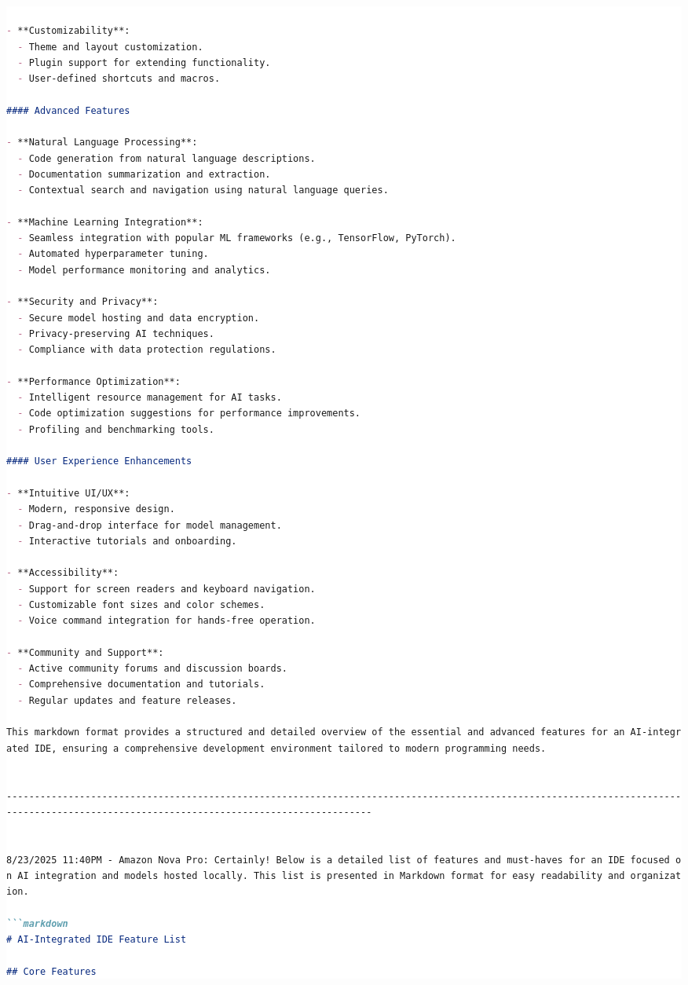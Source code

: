 ```markdown

- **Customizability**:
  - Theme and layout customization.
  - Plugin support for extending functionality.
  - User-defined shortcuts and macros.

#### Advanced Features

- **Natural Language Processing**:
  - Code generation from natural language descriptions.
  - Documentation summarization and extraction.
  - Contextual search and navigation using natural language queries.

- **Machine Learning Integration**:
  - Seamless integration with popular ML frameworks (e.g., TensorFlow, PyTorch).
  - Automated hyperparameter tuning.
  - Model performance monitoring and analytics.

- **Security and Privacy**:
  - Secure model hosting and data encryption.
  - Privacy-preserving AI techniques.
  - Compliance with data protection regulations.

- **Performance Optimization**:
  - Intelligent resource management for AI tasks.
  - Code optimization suggestions for performance improvements.
  - Profiling and benchmarking tools.

#### User Experience Enhancements

- **Intuitive UI/UX**:
  - Modern, responsive design.
  - Drag-and-drop interface for model management.
  - Interactive tutorials and onboarding.

- **Accessibility**:
  - Support for screen readers and keyboard navigation.
  - Customizable font sizes and color schemes.
  - Voice command integration for hands-free operation.

- **Community and Support**:
  - Active community forums and discussion boards.
  - Comprehensive documentation and tutorials.
  - Regular updates and feature releases.

This markdown format provides a structured and detailed overview of the essential and advanced features for an AI-integrated IDE, ensuring a comprehensive development environment tailored to modern programming needs.


-----------------------------------------------------------------------------------------------------------------------------------------------------------------------------------------


8/23/2025 11:40PM - Amazon Nova Pro: Certainly! Below is a detailed list of features and must-haves for an IDE focused on AI integration and models hosted locally. This list is presented in Markdown format for easy readability and organization.

```markdown
# AI-Integrated IDE Feature List

## Core Features

```